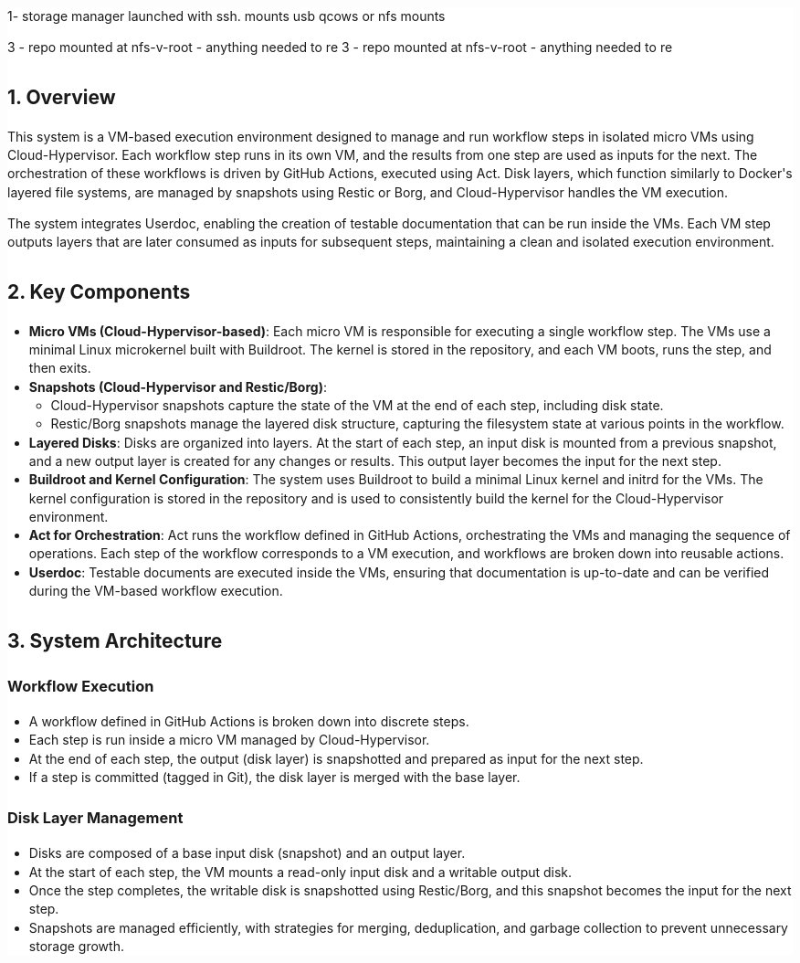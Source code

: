 
1- storage manager launched with ssh. mounts usb qcows or nfs mounts

3 - repo mounted at nfs-v-root - anything needed to re
3 - repo mounted at nfs-v-root - anything needed to re




## 1. Overview

This system is a VM-based execution environment designed to manage and run workflow steps in isolated micro VMs using Cloud-Hypervisor. Each workflow step runs in its own VM, and the results from one step are used as inputs for the next. The orchestration of these workflows is driven by GitHub Actions, executed using Act. Disk layers, which function similarly to Docker's layered file systems, are managed by snapshots using Restic or Borg, and Cloud-Hypervisor handles the VM execution.

The system integrates Userdoc, enabling the creation of testable documentation that can be run inside the VMs. Each VM step outputs layers that are later consumed as inputs for subsequent steps, maintaining a clean and isolated execution environment.

## 2. Key Components

- **Micro VMs (Cloud-Hypervisor-based)**: Each micro VM is responsible for executing a single workflow step. The VMs use a minimal Linux microkernel built with Buildroot. The kernel is stored in the repository, and each VM boots, runs the step, and then exits.
- **Snapshots (Cloud-Hypervisor and Restic/Borg)**:
  - Cloud-Hypervisor snapshots capture the state of the VM at the end of each step, including disk state.
  - Restic/Borg snapshots manage the layered disk structure, capturing the filesystem state at various points in the workflow.
- **Layered Disks**: Disks are organized into layers. At the start of each step, an input disk is mounted from a previous snapshot, and a new output layer is created for any changes or results. This output layer becomes the input for the next step.
- **Buildroot and Kernel Configuration**: The system uses Buildroot to build a minimal Linux kernel and initrd for the VMs. The kernel configuration is stored in the repository and is used to consistently build the kernel for the Cloud-Hypervisor environment.
- **Act for Orchestration**: Act runs the workflow defined in GitHub Actions, orchestrating the VMs and managing the sequence of operations. Each step of the workflow corresponds to a VM execution, and workflows are broken down into reusable actions.
- **Userdoc**: Testable documents are executed inside the VMs, ensuring that documentation is up-to-date and can be verified during the VM-based workflow execution.

## 3. System Architecture

### Workflow Execution
- A workflow defined in GitHub Actions is broken down into discrete steps.
- Each step is run inside a micro VM managed by Cloud-Hypervisor.
- At the end of each step, the output (disk layer) is snapshotted and prepared as input for the next step.
- If a step is committed (tagged in Git), the disk layer is merged with the base layer.

### Disk Layer Management
- Disks are composed of a base input disk (snapshot) and an output layer.
- At the start of each step, the VM mounts a read-only input disk and a writable output disk.
- Once the step completes, the writable disk is snapshotted using Restic/Borg, and this snapshot becomes the input for the next step.
- Snapshots are managed efficiently, with strategies for merging, deduplication, and garbage collection to prevent unnecessary storage growth.
